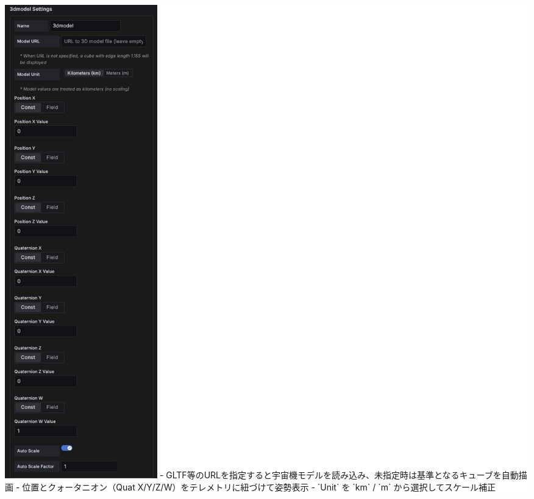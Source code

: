 <img src="screenshots/menu7_3dmodel.png" alt="3Dモデル設定" width="250" />
- GLTF等のURLを指定すると宇宙機モデルを読み込み、未指定時は基準となるキューブを自動描画
- 位置とクォータニオン（Quat X/Y/Z/W）をテレメトリに紐づけて姿勢表示
- `Unit` を `km` / `m` から選択してスケール補正

